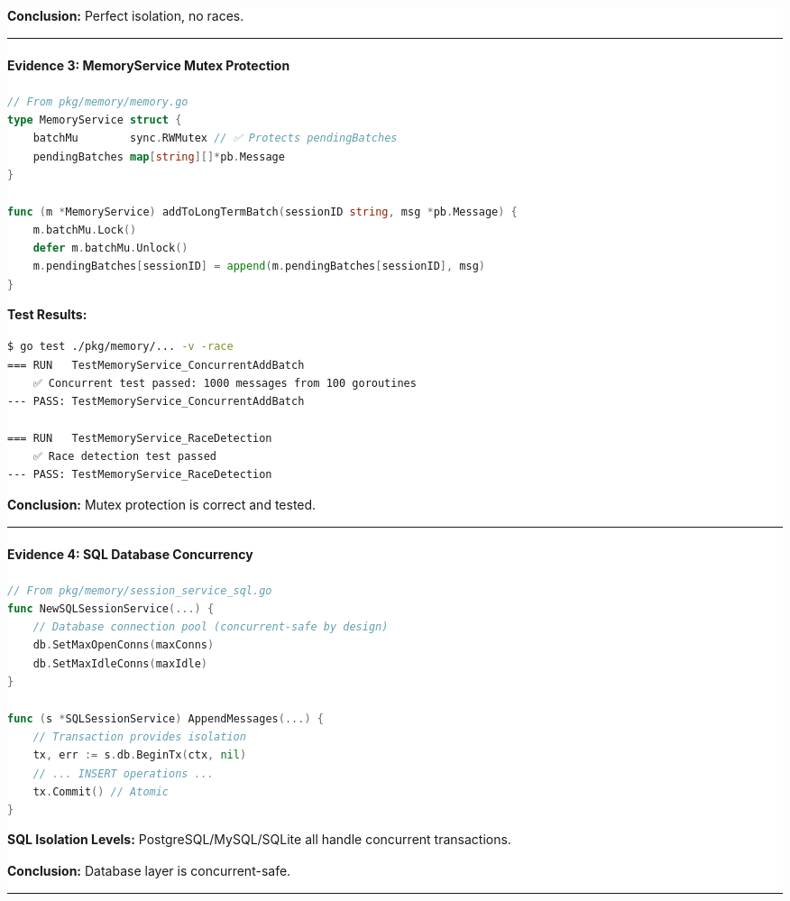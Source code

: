 **Conclusion:** Perfect isolation, no races.

---

#### Evidence 3: MemoryService Mutex Protection
```go
// From pkg/memory/memory.go
type MemoryService struct {
    batchMu        sync.RWMutex // ✅ Protects pendingBatches
    pendingBatches map[string][]*pb.Message
}

func (m *MemoryService) addToLongTermBatch(sessionID string, msg *pb.Message) {
    m.batchMu.Lock()
    defer m.batchMu.Unlock()
    m.pendingBatches[sessionID] = append(m.pendingBatches[sessionID], msg)
}
```

**Test Results:**
```bash
$ go test ./pkg/memory/... -v -race
=== RUN   TestMemoryService_ConcurrentAddBatch
    ✅ Concurrent test passed: 1000 messages from 100 goroutines
--- PASS: TestMemoryService_ConcurrentAddBatch

=== RUN   TestMemoryService_RaceDetection
    ✅ Race detection test passed
--- PASS: TestMemoryService_RaceDetection
```

**Conclusion:** Mutex protection is correct and tested.

---

#### Evidence 4: SQL Database Concurrency
```go
// From pkg/memory/session_service_sql.go
func NewSQLSessionService(...) {
    // Database connection pool (concurrent-safe by design)
    db.SetMaxOpenConns(maxConns)
    db.SetMaxIdleConns(maxIdle)
}

func (s *SQLSessionService) AppendMessages(...) {
    // Transaction provides isolation
    tx, err := s.db.BeginTx(ctx, nil)
    // ... INSERT operations ...
    tx.Commit() // Atomic
}
```

**SQL Isolation Levels:** PostgreSQL/MySQL/SQLite all handle concurrent transactions.

**Conclusion:** Database layer is concurrent-safe.

---